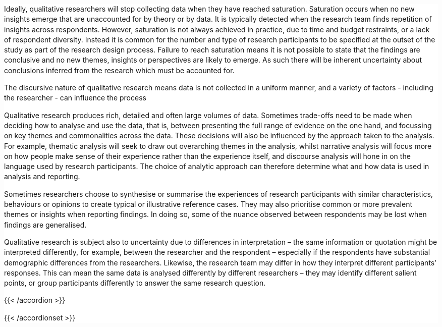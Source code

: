 Ideally, qualitative researchers will stop collecting data when they have reached saturation. Saturation occurs when no new insights emerge that are unaccounted for by theory or by data. It is typically detected when the research team finds repetition of insights across respondents. However, saturation is not always achieved in practice, due to time and budget restraints, or a lack of respondent diversity. Instead it is common for the number and type of research participants to be specified at the outset of the study as part of the research design process. Failure to reach saturation means it is not possible to state that the findings are conclusive and no new themes, insights or perspectives are likely to emerge. As such there will be inherent uncertainty about conclusions inferred from the research which must be accounted for.

The discursive nature of qualitative research means data is not collected in a uniform manner, and a variety of factors - including the researcher - can influence the process

Qualitative research produces rich, detailed and often large volumes of data. Sometimes trade-offs need to be made when deciding how to analyse and use the data, that is, between presenting the full range of evidence on the one hand, and focussing on key themes and commonalities across the data. These decisions will also be influenced by the approach taken to the analysis. For example, thematic analysis will seek to draw out overarching themes in the analysis, whilst narrative analysis will focus more on how people make sense of their experience rather than the experience itself, and discourse analysis will hone in on the language used by research participants. The choice of analytic approach can therefore determine what and how data is used in analysis and reporting.

Sometimes researchers choose to synthesise or summarise the experiences of research participants with similar characteristics, behaviours or opinions to create typical or illustrative reference cases. They may also prioritise common or more prevalent themes or insights when reporting findings. In doing so, some of the nuance observed between respondents may be lost when findings are generalised.

Qualitative research is subject also to uncertainty due to differences in interpretation – the same information or quotation might be interpreted differently, for example, between the researcher and the respondent – especially if the respondents have substantial demographic differences from the researchers. Likewise, the research team may differ in how they interpret different participants’ responses. This can mean the same data is analysed differently by different researchers – they may identify different salient points, or group participants differently to answer the same research question.

{{< /accordion >}}

{{< /accordionset >}}